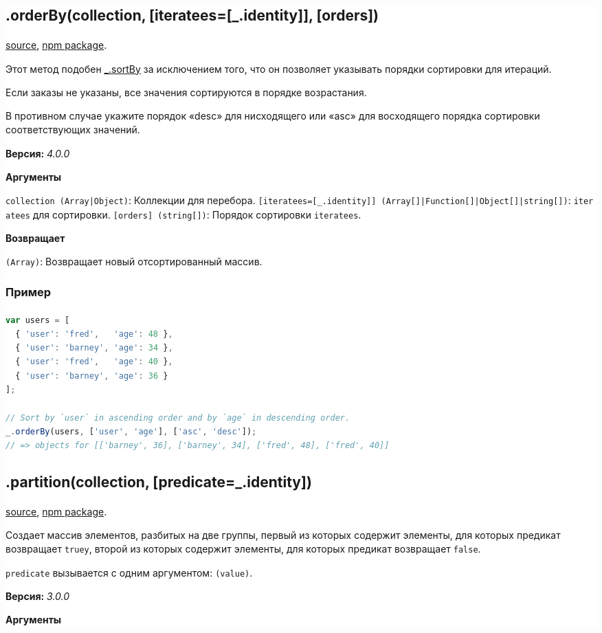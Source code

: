 ```javascript
```

## .orderBy(collection, [iteratees=[_.identity]], [orders])

[source](https://github.com/lodash/lodash/blob/4.17.4/lodash.js#L9603),
[npm package](https://www.npmjs.com/package/lodash.orderby).

Этот метод подобен [_.sortBy](https://lodash.com/docs/4.17.4#sortBy) за исключением того, что он позволяет указывать порядки сортировки для итераций.

Если заказы не указаны, все значения сортируются в порядке возрастания.

В противном случае укажите порядок «desc» для нисходящего или «asc» для восходящего порядка сортировки соответствующих значений.

**Версия:** *4.0.0*

**Аргументы**

`collection (Array|Object)`: Коллекции для перебора.
`[iteratees=[_.identity]] (Array[]|Function[]|Object[]|string[])`: `iteratees` для сортировки.
`[orders] (string[])`: Порядок сортировки `iteratees`.

**Возвращает**

`(Array)`: Возвращает новый отсортированный массив.

### Пример

```javascript
var users = [
  { 'user': 'fred',   'age': 48 },
  { 'user': 'barney', 'age': 34 },
  { 'user': 'fred',   'age': 40 },
  { 'user': 'barney', 'age': 36 }
];
 
// Sort by `user` in ascending order and by `age` in descending order.
_.orderBy(users, ['user', 'age'], ['asc', 'desc']);
// => objects for [['barney', 36], ['barney', 34], ['fred', 48], ['fred', 40]]
```

## .partition(collection, [predicate=_.identity])

[source](https://github.com/lodash/lodash/blob/4.17.4/lodash.js#L9653),
[npm package](https://www.npmjs.com/package/lodash.partition).

Создает массив элементов, разбитых на две группы, первый из которых содержит элементы, для которых предикат возвращает `truey`, второй из которых содержит элементы, для которых предикат возвращает `false`.

`predicate` вызывается с одним аргументом: `(value)`.

**Версия:** *3.0.0*

**Аргументы**
